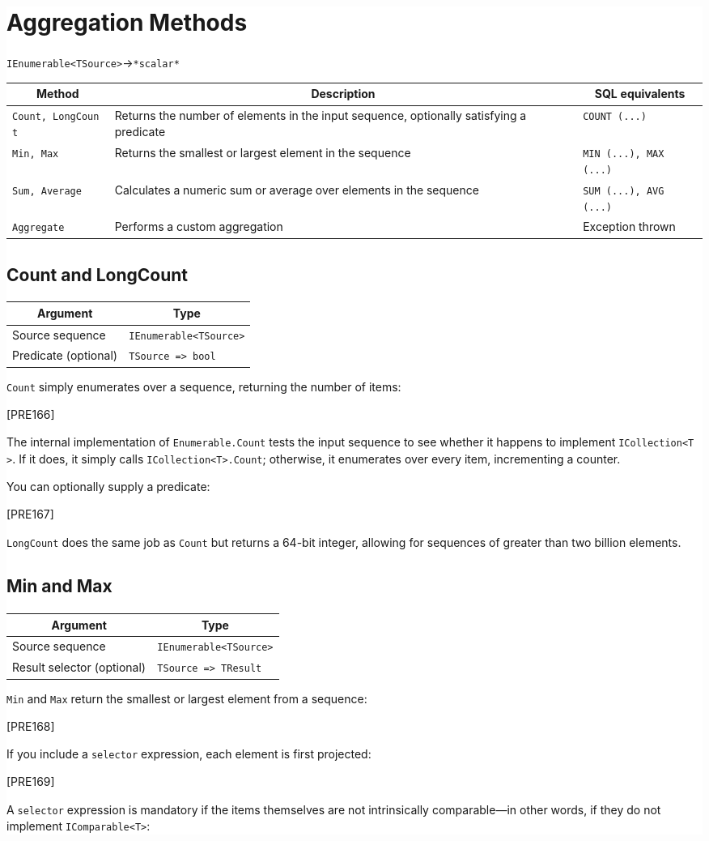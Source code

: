# Aggregation Methods

`IEnumerable<TSource>`→`*scalar*`

| Method | Description | SQL equivalents |
| --- | --- | --- |
| `Count, LongCount` | Returns the number of elements in the input sequence, optionally satisfying a predicate | `COUNT (...)` |
| `Min, Max` | Returns the smallest or largest element in the sequence | `MIN (...), MAX (...)` |
| `Sum, Average` | Calculates a numeric sum or average over elements in the sequence | `SUM (...), AVG (...)` |
| `Aggregate` | Performs a custom aggregation | Exception thrown |

## Count and LongCount

| Argument | Type |
| --- | --- |
| Source sequence | `IEnumerable<TSource>` |
| Predicate (optional) | `TSource => bool` |

`Count` simply enumerates over a sequence, returning the number of items:

[PRE166]

The internal implementation of `Enumerable.Count` tests the input sequence to see whether it happens to implement `ICollection<T>`. If it does, it simply calls `ICollection<T>.Count`; otherwise, it enumerates over every item, incrementing a counter.

You can optionally supply a predicate:

[PRE167]

`LongCount` does the same job as `Count` but returns a 64-bit integer, allowing for sequences of greater than two billion elements.

## Min and Max

| Argument | Type |
| --- | --- |
| Source sequence | `IEnumerable<TSource>` |
| Result selector (optional) | `TSource => TResult` |

`Min` and `Max` return the smallest or largest element from a sequence:

[PRE168]

If you include a `selector` expression, each element is first projected:

[PRE169]

A `selector` expression is mandatory if the items themselves are not intrinsically comparable—in other words, if they do not implement `IComparable<T>`:
